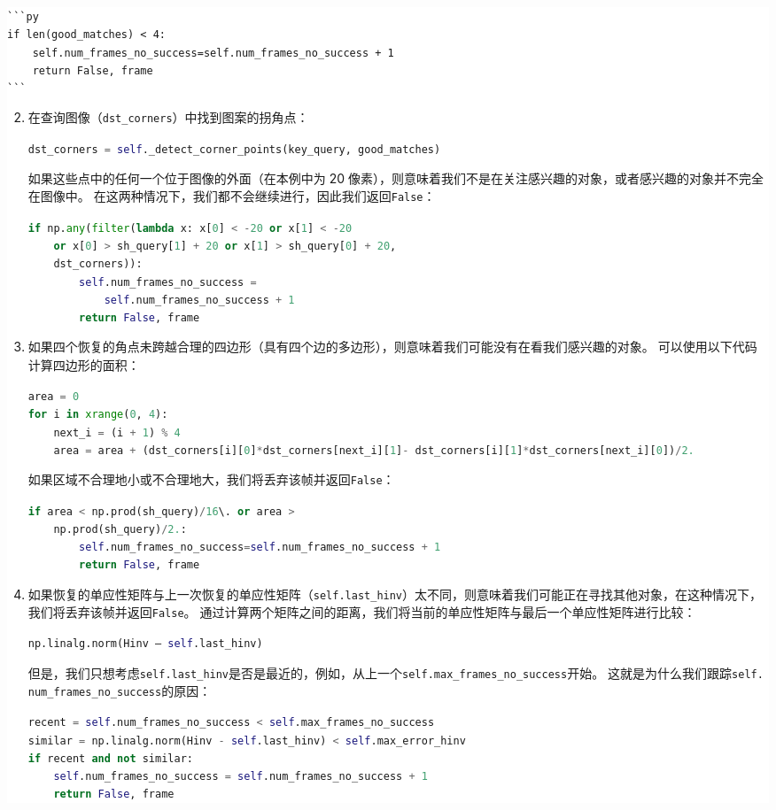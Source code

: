     ```py
    if len(good_matches) < 4:
        self.num_frames_no_success=self.num_frames_no_success + 1
        return False, frame
    ```

2.  在查询图像（`dst_corners`）中找到图案的拐角点：

    ```py
    dst_corners = self._detect_corner_points(key_query, good_matches)
    ```

    如果这些点中的任何一个位于图像的外面（在本例中为 20 像素），则意味着我们不是在关注感兴趣的对象，或者感兴趣的对象并不完全在图像中。 在这两种情况下，我们都不会继续进行，因此我们返回`False`：

    ```py
    if np.any(filter(lambda x: x[0] < -20 or x[1] < -20
        or x[0] > sh_query[1] + 20 or x[1] > sh_query[0] + 20,
        dst_corners)):
            self.num_frames_no_success = 
                self.num_frames_no_success + 1
            return False, frame
    ```

3.  如果四个恢复的角点未跨越合理的四边形（具有四个边的多边形），则意味着我们可能没有在看我们感兴趣的对象。 可以使用以下代码计算四边形的面积：

    ```py
    area = 0
    for i in xrange(0, 4):
        next_i = (i + 1) % 4
        area = area + (dst_corners[i][0]*dst_corners[next_i][1]- dst_corners[i][1]*dst_corners[next_i][0])/2.
    ```

    如果区域不合理地小或不合理地大，我们将丢弃该帧并返回`False`：

    ```py
    if area < np.prod(sh_query)/16\. or area > 
        np.prod(sh_query)/2.:
            self.num_frames_no_success=self.num_frames_no_success + 1
            return False, frame
    ```

4.  如果恢复的单应性矩阵与上一次恢复的单应性矩阵（`self.last_hinv`）太不同，则意味着我们可能正在寻找其他对象，在这种情况下，我们将丢弃该帧并返回`False`。 通过计算两个矩阵之间的距离，我们将当前的单应性矩阵与最后一个单应性矩阵进行比较：

    ```py
    np.linalg.norm(Hinv – self.last_hinv)
    ```

    但是，我们只想考虑`self.last_hinv`是否是最近的，例如，从上一个`self.max_frames_no_success`开始。 这就是为什么我们跟踪`self.num_frames_no_success`的原因：

    ```py
    recent = self.num_frames_no_success < self.max_frames_no_success
    similar = np.linalg.norm(Hinv - self.last_hinv) < self.max_error_hinv
    if recent and not similar:
        self.num_frames_no_success = self.num_frames_no_success + 1
        return False, frame
    ```
